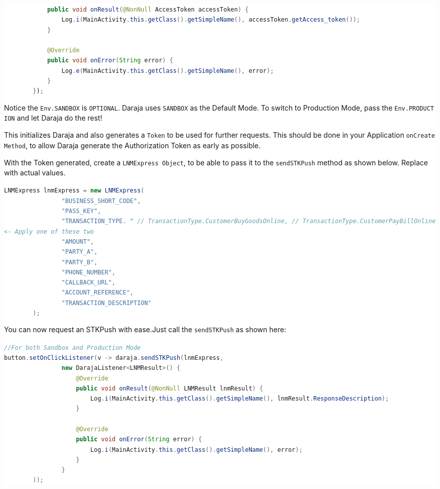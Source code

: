 ```java
            public void onResult(@NonNull AccessToken accessToken) {
                Log.i(MainActivity.this.getClass().getSimpleName(), accessToken.getAccess_token());
            }

            @Override
            public void onError(String error) {
                Log.e(MainActivity.this.getClass().getSimpleName(), error);
            }
        });
```

Notice the `Env.SANDBOX` is `OPTIONAL`. Daraja uses `SANDBOX` as the Default Mode. To switch to Production Mode, pass the `Env.PRODUCTION` and let Daraja do the rest!

This initializes Daraja and also generates a `Token` to be used for further requests. This should be done in your Application `onCreate Method`, to allow Daraja generate the Authorization Token as early as possible.

With the Token generated, create a `LNMExpress Object`, to be able to pass it to the `sendSTKPush` method as shown below. Replace with actual values.

```java
LNMExpress lnmExpress = new LNMExpress(
                "BUSINESS_SHORT_CODE",
                "PASS_KEY",
                "TRANSACTION_TYPE. " // TransactionType.CustomerBuyGoodsOnline, // TransactionType.CustomerPayBillOnline  <- Apply one of these two
                "AMOUNT",
                "PARTY_A",
                "PARTY_B",
                "PHONE_NUMBER",
                "CALLBACK_URL",
                "ACCOUNT_REFERENCE",
                "TRANSACTION_DESCRIPTION"
        );
```

You can now request an STKPush with ease.Just call the `sendSTKPush` as shown here:

```java
//For both Sandbox and Production Mode
button.setOnClickListener(v -> daraja.sendSTKPush(lnmExpress,
                new DarajaListener<LNMResult>() {
                    @Override
                    public void onResult(@NonNull LNMResult lnmResult) {
                        Log.i(MainActivity.this.getClass().getSimpleName(), lnmResult.ResponseDescription);
                    }

                    @Override
                    public void onError(String error) {
                        Log.i(MainActivity.this.getClass().getSimpleName(), error);
                    }
                }
        ));
```
